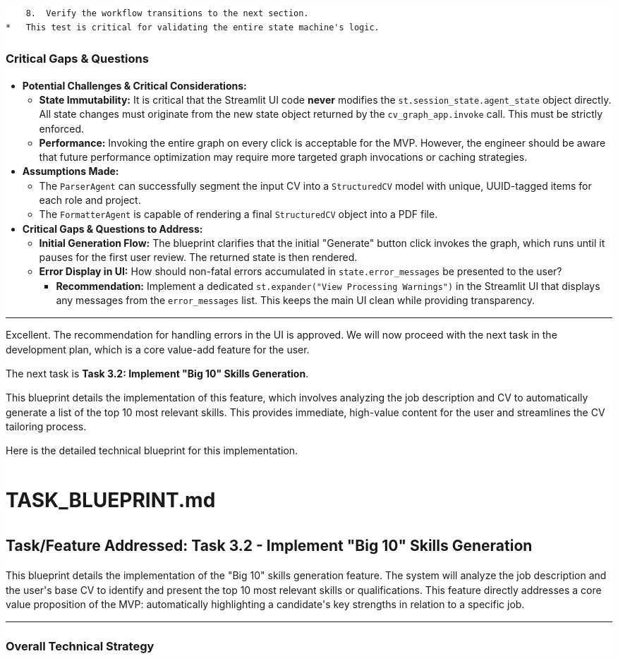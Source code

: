         8.  Verify the workflow transitions to the next section.
    *   This test is critical for validating the entire state machine's logic.

### **Critical Gaps & Questions**

*   **Potential Challenges & Critical Considerations:**
    *   **State Immutability:** It is critical that the Streamlit UI code **never** modifies the `st.session_state.agent_state` object directly. All state changes must originate from the new state object returned by the `cv_graph_app.invoke` call. This must be strictly enforced.
    *   **Performance:** Invoking the entire graph on every click is acceptable for the MVP. However, the engineer should be aware that future performance optimization may require more targeted graph invocations or caching strategies.
*   **Assumptions Made:**
    *   The `ParserAgent` can successfully segment the input CV into a `StructuredCV` model with unique, UUID-tagged items for each role and project.
    *   The `FormatterAgent` is capable of rendering a final `StructuredCV` object into a PDF file.
*   **Critical Gaps & Questions to Address:**
    *   **Initial Generation Flow:** The blueprint clarifies that the initial "Generate" button click invokes the graph, which runs until it pauses for the first user review. The returned state is then rendered.
    *   **Error Display in UI:** How should non-fatal errors accumulated in `state.error_messages` be presented to the user?
        *   **Recommendation:** Implement a dedicated `st.expander("View Processing Warnings")` in the Streamlit UI that displays any messages from the `error_messages` list. This keeps the main UI clean while providing transparency.

---

Excellent. The recommendation for handling errors in the UI is approved. We will now proceed with the next task in the development plan, which is a core value-add feature for the user.

The next task is **Task 3.2: Implement "Big 10" Skills Generation**.

This blueprint details the implementation of this feature, which involves analyzing the job description and CV to automatically generate a list of the top 10 most relevant skills. This provides immediate, high-value content for the user and streamlines the CV tailoring process.

Here is the detailed technical blueprint for this implementation.

# **TASK_BLUEPRINT.md**

## **Task/Feature Addressed: Task 3.2 - Implement "Big 10" Skills Generation**

This blueprint details the implementation of the "Big 10" skills generation feature. The system will analyze the job description and the user's base CV to identify and present the top 10 most relevant skills or qualifications. This feature directly addresses a core value proposition of the MVP: automatically highlighting a candidate's key strengths in relation to a specific job.

---

### **Overall Technical Strategy**
